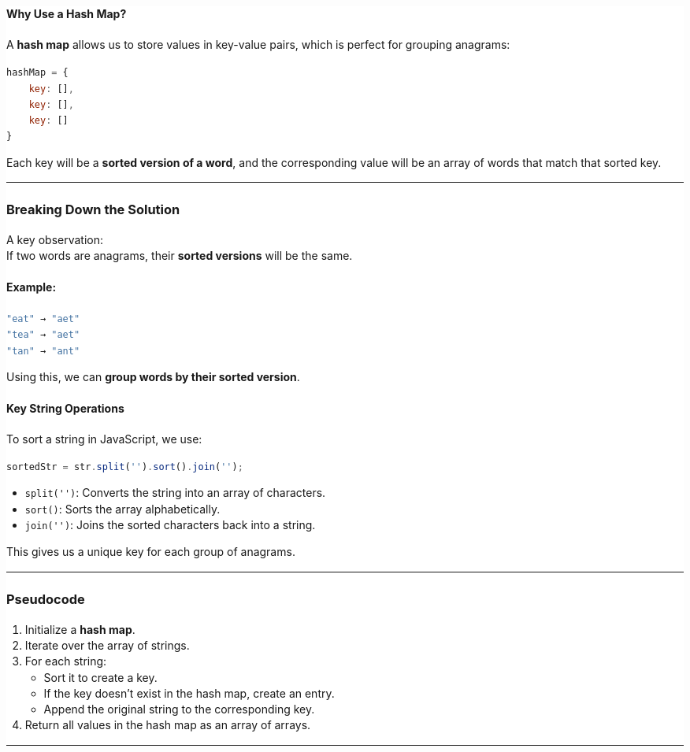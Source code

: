 #### Why Use a Hash Map?
A **hash map** allows us to store values in key-value pairs, which is perfect for grouping anagrams:

```js
hashMap = {
    key: [],
    key: [],
    key: []
}
```

Each key will be a **sorted version of a word**, and the corresponding value will be an array of words that match that sorted key.

---

### Breaking Down the Solution

A key observation:  
If two words are anagrams, their **sorted versions** will be the same.

#### Example:

```js
"eat" → "aet"
"tea" → "aet"
"tan" → "ant"
```

Using this, we can **group words by their sorted version**.

#### Key String Operations
To sort a string in JavaScript, we use:

```js
sortedStr = str.split('').sort().join('');
```

- `split('')`: Converts the string into an array of characters.
- `sort()`: Sorts the array alphabetically.
- `join('')`: Joins the sorted characters back into a string.

This gives us a unique key for each group of anagrams.

---

### Pseudocode

1. Initialize a **hash map**.
2. Iterate over the array of strings.
3. For each string:
   - Sort it to create a key.
   - If the key doesn’t exist in the hash map, create an entry.
   - Append the original string to the corresponding key.
4. Return all values in the hash map as an array of arrays.

---